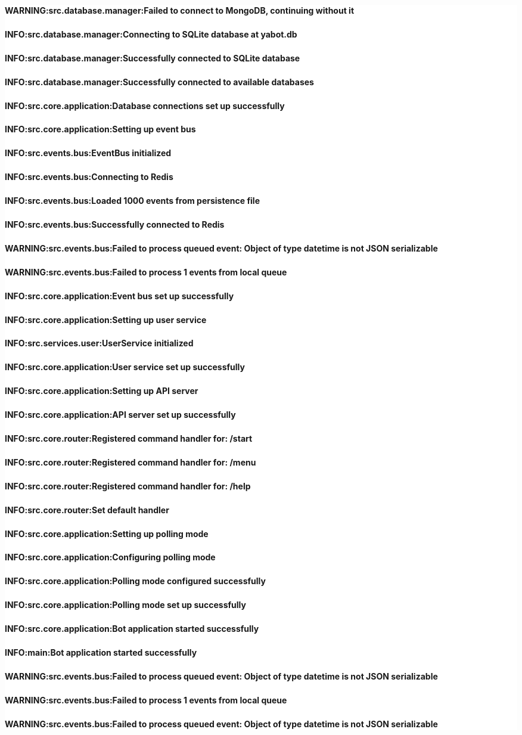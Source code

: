 #### WARNING:src.database.manager:Failed to connect to MongoDB, continuing without it  
#### INFO:src.database.manager:Connecting to SQLite database at yabot.db  
#### INFO:src.database.manager:Successfully connected to SQLite database  
#### INFO:src.database.manager:Successfully connected to available databases  
#### INFO:src.core.application:Database connections set up successfully  
#### INFO:src.core.application:Setting up event bus  
#### INFO:src.events.bus:EventBus initialized  
#### INFO:src.events.bus:Connecting to Redis  
#### INFO:src.events.bus:Loaded 1000 events from persistence file  
#### INFO:src.events.bus:Successfully connected to Redis  
#### WARNING:src.events.bus:Failed to process queued event: Object of type datetime is not JSON serializable  
#### WARNING:src.events.bus:Failed to process 1 events from local queue  
#### INFO:src.core.application:Event bus set up successfully  
#### INFO:src.core.application:Setting up user service  
#### INFO:src.services.user:UserService initialized  
#### INFO:src.core.application:User service set up successfully  
#### INFO:src.core.application:Setting up API server  
#### INFO:src.core.application:API server set up successfully  
#### INFO:src.core.router:Registered command handler for: /start  
#### INFO:src.core.router:Registered command handler for: /menu  
#### INFO:src.core.router:Registered command handler for: /help  
#### INFO:src.core.router:Set default handler  
#### INFO:src.core.application:Setting up polling mode  
#### INFO:src.core.application:Configuring polling mode  
#### INFO:src.core.application:Polling mode configured successfully  
#### INFO:src.core.application:Polling mode set up successfully  
#### INFO:src.core.application:Bot application started successfully  
#### INFO:__main__:Bot application started successfully  
#### WARNING:src.events.bus:Failed to process queued event: Object of type datetime is not JSON serializable  
#### WARNING:src.events.bus:Failed to process 1 events from local queue  
#### WARNING:src.events.bus:Failed to process queued event: Object of type datetime is not JSON serializable  
